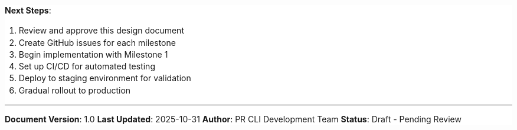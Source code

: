 **Next Steps**:
1. Review and approve this design document
2. Create GitHub issues for each milestone
3. Begin implementation with Milestone 1
4. Set up CI/CD for automated testing
5. Deploy to staging environment for validation
6. Gradual rollout to production

---

**Document Version**: 1.0
**Last Updated**: 2025-10-31
**Author**: PR CLI Development Team
**Status**: Draft - Pending Review


